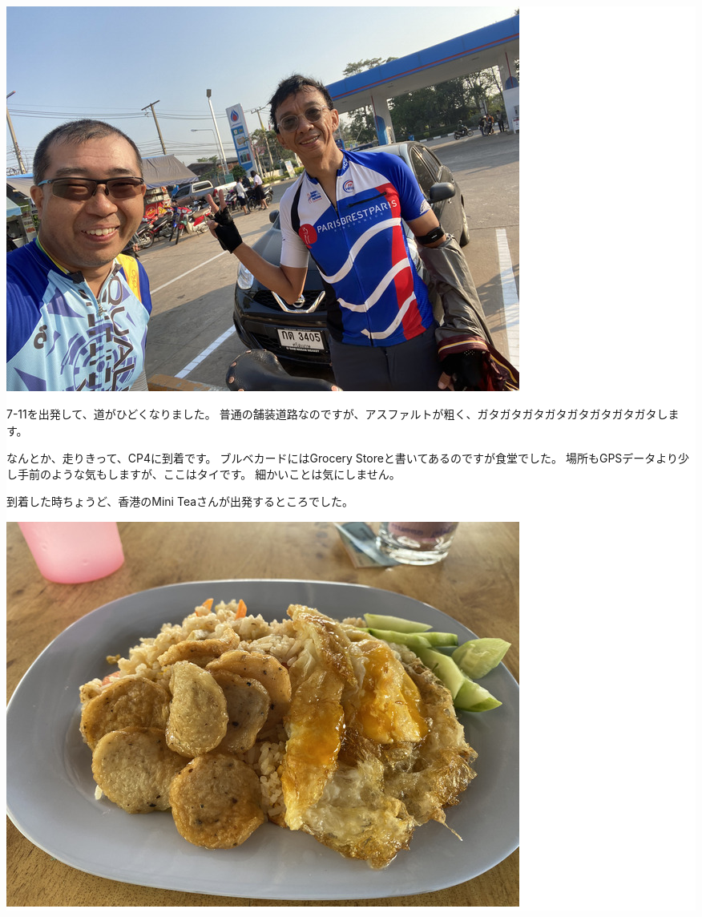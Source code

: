 ![](../img/img_8734.jpg)

7-11を出発して、道がひどくなりました。
普通の舗装道路なのですが、アスファルトが粗く、ガタガタガタガタガタガタガタガタします。

なんとか、走りきって、CP4に到着です。
ブルベカードにはGrocery Storeと書いてあるのですが食堂でした。
場所もGPSデータより少し手前のような気もしますが、ここはタイです。
細かいことは気にしません。

到着した時ちょうど、香港のMini Teaさんが出発するところでした。

![](../img/img_8735.jpg)
